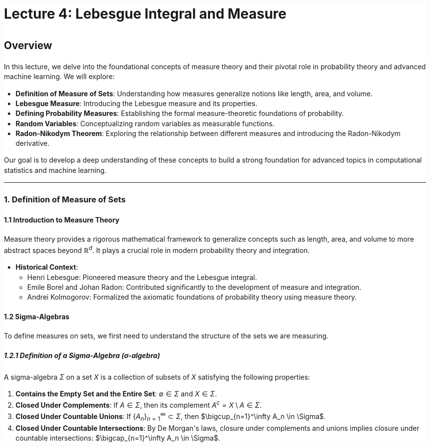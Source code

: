 # Lecture 4: Lebesgue Integral and Measure

## Overview

In this lecture, we delve into the foundational concepts of measure theory and their pivotal role in probability theory and advanced machine learning. We will explore:

- **Definition of Measure of Sets**: Understanding how measures generalize notions like length, area, and volume.
- **Lebesgue Measure**: Introducing the Lebesgue measure and its properties.
- **Defining Probability Measures**: Establishing the formal measure-theoretic foundations of probability.
- **Random Variables**: Conceptualizing random variables as measurable functions.
- **Radon-Nikodym Theorem**: Exploring the relationship between different measures and introducing the Radon-Nikodym derivative.

Our goal is to develop a deep understanding of these concepts to build a strong foundation for advanced topics in computational statistics and machine learning.

---

### 1. Definition of Measure of Sets

#### 1.1 Introduction to Measure Theory

Measure theory provides a rigorous mathematical framework to generalize concepts such as length, area, and volume to more abstract spaces beyond $\mathbb{R}^d$. It plays a crucial role in modern probability theory and integration.

- **Historical Context**:
  - Henri Lebesgue: Pioneered measure theory and the Lebesgue integral.
  - Emile Borel and Johan Radon: Contributed significantly to the development of measure and integration.
  - Andrei Kolmogorov: Formalized the axiomatic foundations of probability theory using measure theory.

#### 1.2 Sigma-Algebras

To define measures on sets, we first need to understand the structure of the sets we are measuring.

##### 1.2.1 Definition of a Sigma-Algebra ($\sigma$-algebra)

A sigma-algebra $\Sigma$ on a set $X$ is a collection of subsets of $X$ satisfying the following properties:

1. **Contains the Empty Set and the Entire Set**: $\emptyset \in \Sigma$ and $X \in \Sigma$.
2. **Closed Under Complements**: If $A \in \Sigma$, then its complement $A^c = X \setminus A \in \Sigma$.
3. **Closed Under Countable Unions**: If $\{A_n\}_{n=1}^\infty \subset \Sigma$, then $\bigcup_{n=1}^\infty A_n \in \Sigma$.
4. **Closed Under Countable Intersections**: By De Morgan's laws, closure under complements and unions implies closure under countable intersections: $\bigcap_{n=1}^\infty A_n \in \Sigma$.
